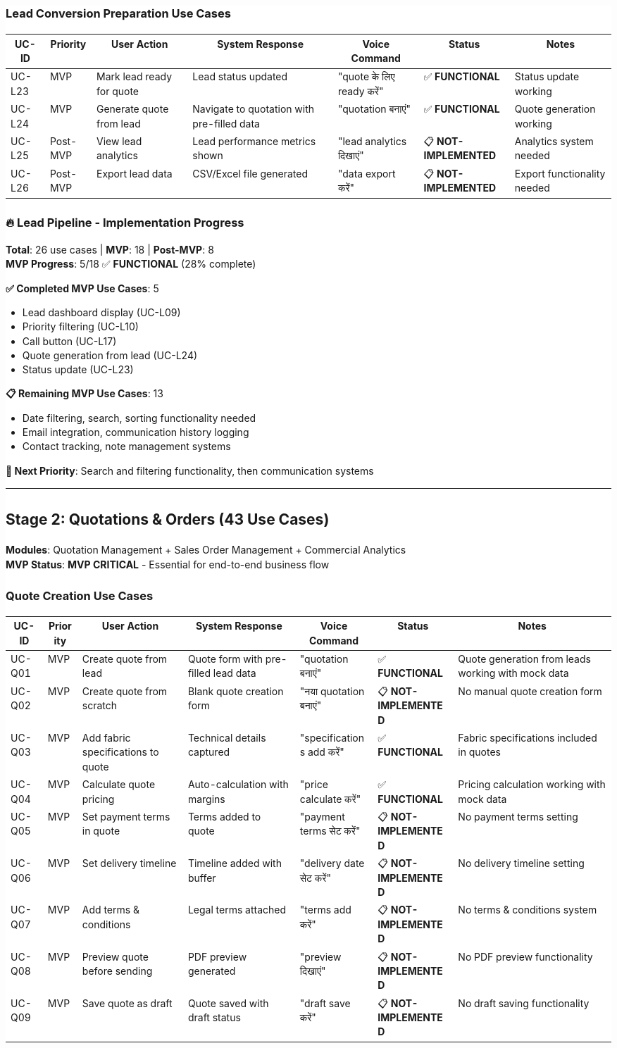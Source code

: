 ### Lead Conversion Preparation Use Cases

| UC-ID | Priority | User Action | System Response | Voice Command | Status | Notes |
|-------|----------|-------------|-----------------|---------------|--------|-------|
| UC-L23 | MVP | Mark lead ready for quote | Lead status updated | "quote के लिए ready करें" | ✅ **FUNCTIONAL** | Status update working |
| UC-L24 | MVP | Generate quote from lead | Navigate to quotation with pre-filled data | "quotation बनाएं" | ✅ **FUNCTIONAL** | Quote generation working |
| UC-L25 | Post-MVP | View lead analytics | Lead performance metrics shown | "lead analytics दिखाएं" | 📋 **NOT-IMPLEMENTED** | Analytics system needed |
| UC-L26 | Post-MVP | Export lead data | CSV/Excel file generated | "data export करें" | 📋 **NOT-IMPLEMENTED** | Export functionality needed |

### **🔥 Lead Pipeline - Implementation Progress**
**Total**: 26 use cases | **MVP**: 18 | **Post-MVP**: 8  
**MVP Progress**: 5/18 ✅ **FUNCTIONAL** (28% complete)

**✅ Completed MVP Use Cases**: 5
- Lead dashboard display (UC-L09)
- Priority filtering (UC-L10) 
- Call button (UC-L17)
- Quote generation from lead (UC-L24)
- Status update (UC-L23)

**📋 Remaining MVP Use Cases**: 13
- Date filtering, search, sorting functionality needed
- Email integration, communication history logging
- Contact tracking, note management systems

**🎯 Next Priority**: Search and filtering functionality, then communication systems

---

## Stage 2: Quotations & Orders (43 Use Cases)

**Modules**: Quotation Management + Sales Order Management + Commercial Analytics  
**MVP Status**: **MVP CRITICAL** - Essential for end-to-end business flow

### Quote Creation Use Cases

| UC-ID | Priority | User Action | System Response | Voice Command | Status | Notes |
|-------|----------|-------------|-----------------|---------------|--------|-------|
| UC-Q01 | MVP | Create quote from lead | Quote form with pre-filled lead data | "quotation बनाएं" | ✅ **FUNCTIONAL** | Quote generation from leads working with mock data |
| UC-Q02 | MVP | Create quote from scratch | Blank quote creation form | "नया quotation बनाएं" | 📋 **NOT-IMPLEMENTED** | No manual quote creation form |
| UC-Q03 | MVP | Add fabric specifications to quote | Technical details captured | "specifications add करें" | ✅ **FUNCTIONAL** | Fabric specifications included in quotes |
| UC-Q04 | MVP | Calculate quote pricing | Auto-calculation with margins | "price calculate करें" | ✅ **FUNCTIONAL** | Pricing calculation working with mock data |
| UC-Q05 | MVP | Set payment terms in quote | Terms added to quote | "payment terms सेट करें" | 📋 **NOT-IMPLEMENTED** | No payment terms setting |
| UC-Q06 | MVP | Set delivery timeline | Timeline added with buffer | "delivery date सेट करें" | 📋 **NOT-IMPLEMENTED** | No delivery timeline setting |
| UC-Q07 | MVP | Add terms & conditions | Legal terms attached | "terms add करें" | 📋 **NOT-IMPLEMENTED** | No terms & conditions system |
| UC-Q08 | MVP | Preview quote before sending | PDF preview generated | "preview दिखाएं" | 📋 **NOT-IMPLEMENTED** | No PDF preview functionality |
| UC-Q09 | MVP | Save quote as draft | Quote saved with draft status | "draft save करें" | 📋 **NOT-IMPLEMENTED** | No draft saving functionality |

